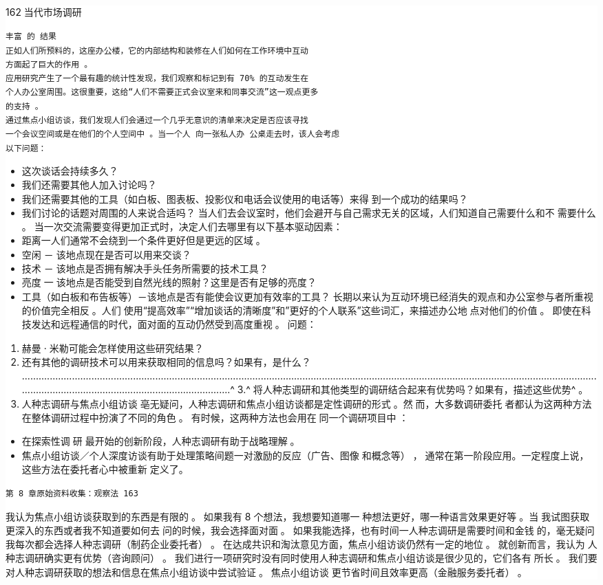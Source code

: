
162 当代市场调研

```
丰富 的 结果
正如人们所预料的，这座办公楼，它的内部结构和装修在人们如何在工作环境中互动
方面起了巨大的作用 。
应用研究产生了一个最有趣的统计性发现，我们观察和标记到有 70% 的互动发生在
个人办公室周围。这很重要，这给“人们不需要正式会议室来和同事交流”这一观点更多
的支持 。
通过焦点小组访谈，我们发现人们会通过一个几乎无意识的清单来决定是否应该寻找
一个会议空间或是在他们的个人空间中 。当一个人 向一张私人办 公桌走去时，该人会考虑
以下问题：
```
- 这次谈话会持续多久？
- 我们还需要其他人加入讨论吗？
- 我们还需要其他的工具（如白板、图表板、投影仪和电话会议使用的电话等）来得
  到一个成功的结果吗？
- 我们讨论的话题对周围的人来说合适吗？
  当人们去会议室时，他们会避开与自己需求无关的区域，人们知道自己需要什么和不
  需要什么 。 当一次交流需要变得更加正式时，决定人们去哪里有以下基本驱动因素：
- 距离一人们通常不会绕到一个条件更好但是更远的区域 。
- 空闲 － 该地点现在是否可以用来交谈？
- 技术 － 该地点是否拥有解决手头任务所需要的技术工具？
- 亮度 一 该地点是否能受到自然光线的照射？这里是否有足够的亮度？
- 工具（如白板和布告板等）－该地点是否有能使会议更加有效率的工具？
  长期以来认为互动环境已经消失的观点和办公室参与者所重视的价值完全相反 。人们
  使用“提高效率”“增加谈话的清晰度”和”更好的个人联系”这些词汇，来描述办公地
  点对他们的价值 。 即使在科技发达和远程通信的时代，面对面的互动仍然受到高度重视 。
  问题：
1. 赫曼 · 米勒可能会怎样使用这些研究结果？
2. 还有其他的调研技术可以用来获取相同的信息吗？如果有，是什么？
   ..........................................................................................................................................................................................................................................................................................^ 3.^ 将人种志调研和其他类型的调研结合起来有优势吗？如果有，描述这些优势^ 。
3. 人种志调研与焦点小组访谈
   亳无疑问，人种志调研和焦点小组访谈都是定性调研的形式 。然 而，大多数调研委托
   者都认为这两种方法在整体调研过程中扮演了不同的角色 。 有时候，这两种方法也会用在
   同一个调研项目中 ：
- 在探索性调 研 最开始的创新阶段，人种志调研有助于战略理解 。
- 焦点小组访谈／个人深度访谈有助于处理策略间题一对激励的反应（广告、图像
  和概念等） ， 通常在第一阶段应用。一定程度上说，这些方法在委托者心中被重新
  定义了。


```
第 8 章原始资料收集：观察法 163
```
我认为焦点小组访谈获取到的东西是有限的 。 如果我有 8 个想法，我想要知道哪一
种想法更好，哪一种语言效果更好等 。当 我试图获取更深入的东西或者我不知道要如何去
问的时候，我会选择面对面 。 如果我能选择，也有时间一人种志调研是需要时间和金钱
的，毫无疑问我每次都会选择人种志调研（制药企业委托者） 。
在达成共识和淘汰意见方面，焦点小组访谈仍然有一定的地位 。 就创新而言，我认为
人种志调研确实更有优势（咨询顾问） 。
我们进行一项研究时没有同时使用人种志调研和焦点小组访谈是很少见的，它们各有
所长 。 我们要对人种志调研获取的想法和信息在焦点小组访谈中尝试验证 。 焦点小组访谈
更节省时间且效率更高（金融服务委托者） 。
